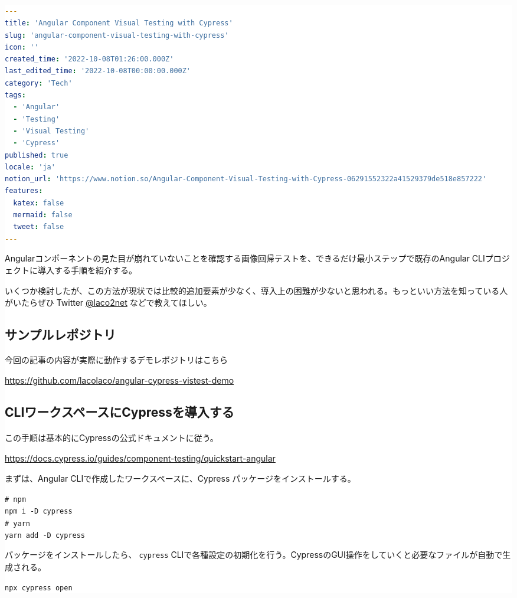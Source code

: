 ```yaml
---
title: 'Angular Component Visual Testing with Cypress'
slug: 'angular-component-visual-testing-with-cypress'
icon: ''
created_time: '2022-10-08T01:26:00.000Z'
last_edited_time: '2022-10-08T00:00:00.000Z'
category: 'Tech'
tags:
  - 'Angular'
  - 'Testing'
  - 'Visual Testing'
  - 'Cypress'
published: true
locale: 'ja'
notion_url: 'https://www.notion.so/Angular-Component-Visual-Testing-with-Cypress-06291552322a41529379de518e857222'
features:
  katex: false
  mermaid: false
  tweet: false
---
```


Angularコンポーネントの見た目が崩れていないことを確認する画像回帰テストを、できるだけ最小ステップで既存のAngular CLIプロジェクトに導入する手順を紹介する。

いくつか検討したが、この方法が現状では比較的追加要素が少なく、導入上の困難が少ないと思われる。もっといい方法を知っている人がいたらぜひ Twitter [@laco2net](https://twitter.com/laco2net) などで教えてほしい。

## サンプルレポジトリ

今回の記事の内容が実際に動作するデモレポジトリはこちら

https://github.com/lacolaco/angular-cypress-vistest-demo

## CLIワークスペースにCypressを導入する

この手順は基本的にCypressの公式ドキュメントに従う。

https://docs.cypress.io/guides/component-testing/quickstart-angular

まずは、Angular CLIで作成したワークスペースに、Cypress パッケージをインストールする。

```shell
# npm
npm i -D cypress
# yarn
yarn add -D cypress
```

パッケージをインストールしたら、 `cypress` CLIで各種設定の初期化を行う。CypressのGUI操作をしていくと必要なファイルが自動で生成される。

```shell
npx cypress open
```
